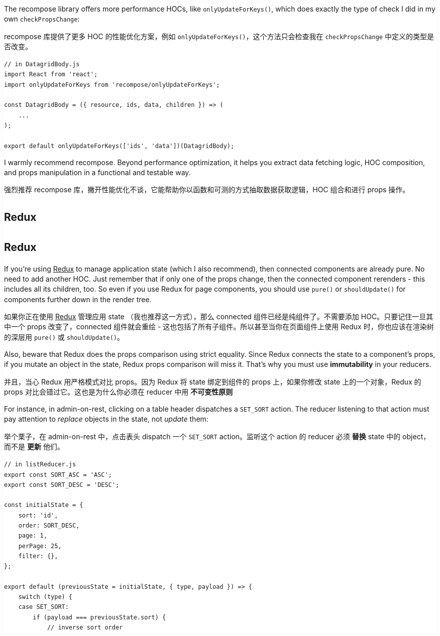 The recompose library offers more performance HOCs, like `onlyUpdateForKeys()`, which does exactly the type of check I did in my own `checkPropsChange`:

recompose 库提供了更多 HOC 的性能优化方案，例如 `onlyUpdateForKeys()`，这个方法只会检查我在 `checkPropsChange` 中定义的类型是否改变。

```
// in DatagridBody.js
import React from 'react';
import onlyUpdateForKeys from 'recompose/onlyUpdateForKeys';

const DatagridBody = ({ resource, ids, data, children }) => (
    ...
);

export default onlyUpdateForKeys(['ids', 'data'])(DatagridBody);
```

I warmly recommend recompose. Beyond performance optimization, it helps you extract data fetching logic, HOC composition, and props manipulation in a functional and testable way.

强烈推荐 recompose 库，撇开性能优化不谈，它能帮助你以函数和可测的方式抽取数据获取逻辑，HOC 组合和进行 props 操作。

## Redux

## Redux

If you’re using [Redux](http://redux.js.org/) to manage application state (which I also recommend), then connected components are already pure. No need to add another HOC. Just remember that if only one of the props change, then the connected component rerenders - this includes all its children, too. So even if you use Redux for page components, you should use `pure()` or `shouldUpdate()` for components further down in the render tree.

如果你正在使用 [Redux](http://redux.js.org/) 管理应用 state （我也推荐这一方式），那么 connected 组件已经是纯组件了。不需要添加 HOC。只要记住一旦其中一个 props 改变了，connected 组件就会重绘 - 这也包括了所有子组件。所以甚至当你在页面组件上使用 Redux 时，你也应该在渲染树的深层用 `pure()` 或 `shouldUpdate()`。

Also, beware that Redux does the props comparison using strict equality. Since Redux connects the state to a component’s props, if you mutate an object in the state, Redux props comparison will miss it. That’s why you must use **immutability** in your reducers.

并且，当心 Redux 用严格模式对比 props。因为 Redux 将 state 绑定到组件的 props 上，如果你修改 state 上的一个对象，Redux 的 props 对比会错过它。这也是为什么你必须在 reducer 中用 **不可变性原则**

For instance, in admin-on-rest, clicking on a table header dispatches a `SET_SORT` action. The reducer listening to that action must pay attention to *replace* objects in the state, not *update* them:

举个栗子，在 admin-on-rest 中，点击表头 dispatch 一个 `SET_SORT` action。监听这个 action 的 reducer 必须 **替换** state 中的 object，而不是 **更新** 他们。

```
// in listReducer.js
export const SORT_ASC = 'ASC';
export const SORT_DESC = 'DESC';

const initialState = {
    sort: 'id',
    order: SORT_DESC,
    page: 1,
    perPage: 25,
    filter: {},
};

export default (previousState = initialState, { type, payload }) => {
    switch (type) {
    case SET_SORT:
        if (payload === previousState.sort) {
            // inverse sort order
```